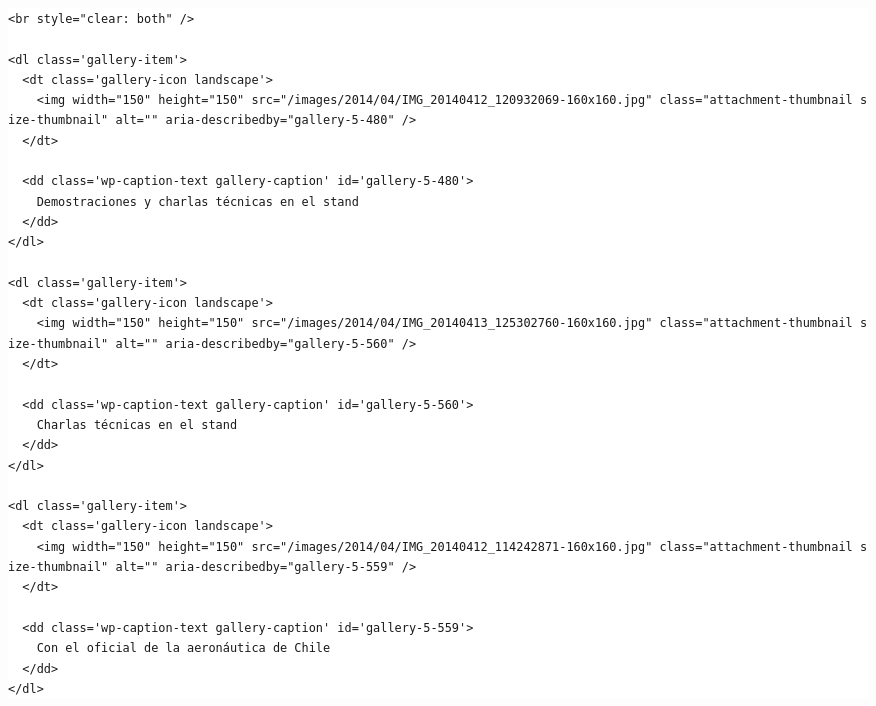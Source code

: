     <br style="clear: both" />
    
    <dl class='gallery-item'>
      <dt class='gallery-icon landscape'>
        <img width="150" height="150" src="/images/2014/04/IMG_20140412_120932069-160x160.jpg" class="attachment-thumbnail size-thumbnail" alt="" aria-describedby="gallery-5-480" />
      </dt>
      
      <dd class='wp-caption-text gallery-caption' id='gallery-5-480'>
        Demostraciones y charlas técnicas en el stand
      </dd>
    </dl>
    
    <dl class='gallery-item'>
      <dt class='gallery-icon landscape'>
        <img width="150" height="150" src="/images/2014/04/IMG_20140413_125302760-160x160.jpg" class="attachment-thumbnail size-thumbnail" alt="" aria-describedby="gallery-5-560" />
      </dt>
      
      <dd class='wp-caption-text gallery-caption' id='gallery-5-560'>
        Charlas técnicas en el stand
      </dd>
    </dl>
    
    <dl class='gallery-item'>
      <dt class='gallery-icon landscape'>
        <img width="150" height="150" src="/images/2014/04/IMG_20140412_114242871-160x160.jpg" class="attachment-thumbnail size-thumbnail" alt="" aria-describedby="gallery-5-559" />
      </dt>
      
      <dd class='wp-caption-text gallery-caption' id='gallery-5-559'>
        Con el oficial de la aeronáutica de Chile
      </dd>
    </dl>
    